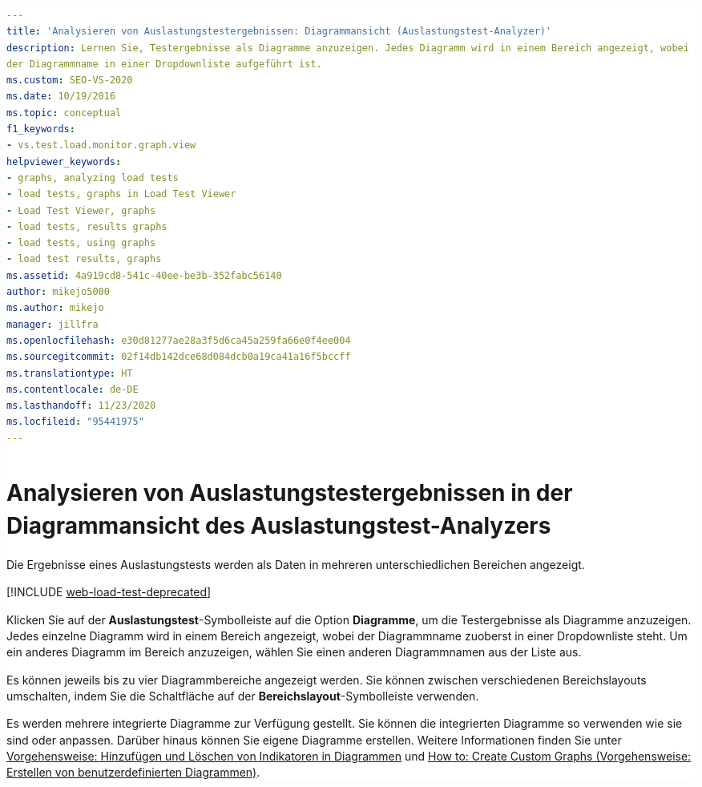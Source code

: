```yaml
---
title: 'Analysieren von Auslastungstestergebnissen: Diagrammansicht (Auslastungstest-Analyzer)'
description: Lernen Sie, Testergebnisse als Diagramme anzuzeigen. Jedes Diagramm wird in einem Bereich angezeigt, wobei der Diagrammname in einer Dropdownliste aufgeführt ist.
ms.custom: SEO-VS-2020
ms.date: 10/19/2016
ms.topic: conceptual
f1_keywords:
- vs.test.load.monitor.graph.view
helpviewer_keywords:
- graphs, analyzing load tests
- load tests, graphs in Load Test Viewer
- Load Test Viewer, graphs
- load tests, results graphs
- load tests, using graphs
- load test results, graphs
ms.assetid: 4a919cd8-541c-40ee-be3b-352fabc56140
author: mikejo5000
ms.author: mikejo
manager: jillfra
ms.openlocfilehash: e30d81277ae28a3f5d6ca45a259fa66e0f4ee004
ms.sourcegitcommit: 02f14db142dce68d084dcb0a19ca41a16f5bccff
ms.translationtype: HT
ms.contentlocale: de-DE
ms.lasthandoff: 11/23/2020
ms.locfileid: "95441975"
---
```

# <a name="analyze-load-test-results-in-the-graphs-view-of-the-load-test-analyzer"></a>Analysieren von Auslastungstestergebnissen in der Diagrammansicht des Auslastungstest-Analyzers

Die Ergebnisse eines Auslastungstests werden als Daten in mehreren unterschiedlichen Bereichen angezeigt.

[!INCLUDE [web-load-test-deprecated](includes/web-load-test-deprecated.md)]

Klicken Sie auf der **Auslastungstest**-Symbolleiste auf die Option **Diagramme**, um die Testergebnisse als Diagramme anzuzeigen. Jedes einzelne Diagramm wird in einem Bereich angezeigt, wobei der Diagrammname zuoberst in einer Dropdownliste steht. Um ein anderes Diagramm im Bereich anzuzeigen, wählen Sie einen anderen Diagrammnamen aus der Liste aus.

Es können jeweils bis zu vier Diagrammbereiche angezeigt werden. Sie können zwischen verschiedenen Bereichslayouts umschalten, indem Sie die Schaltfläche auf der **Bereichslayout**-Symbolleiste verwenden.

Es werden mehrere integrierte Diagramme zur Verfügung gestellt. Sie können die integrierten Diagramme so verwenden wie sie sind oder anpassen. Darüber hinaus können Sie eigene Diagramme erstellen. Weitere Informationen finden Sie unter [Vorgehensweise: Hinzufügen und Löschen von Indikatoren in Diagrammen](../test/how-to-add-and-delete-counters-on-graphs-in-load-test-results.md) und [How to: Create Custom Graphs (Vorgehensweise: Erstellen von benutzerdefinierten Diagrammen)](../test/how-to-create-custom-graphs-in-load-test-results.md).
